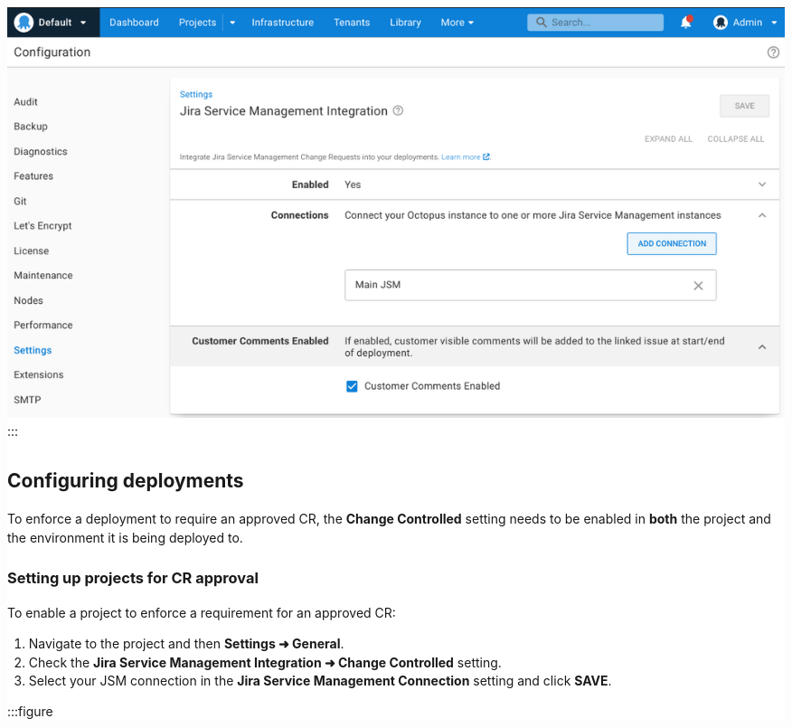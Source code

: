 ![JSM Integration Enable Work Notes](/docs/approvals/jira-service-management/images/jsm-customer-comments-settings.png)
:::

## Configuring deployments

To enforce a deployment to require an approved CR, the **Change Controlled** setting needs to be enabled in **both** the project and the environment it is being deployed to.

### Setting up projects for CR approval

To enable a project to enforce a requirement for an approved CR:

1. Navigate to the project and then **Settings ➜ General**.
2. Check the **Jira Service Management Integration ➜ Change Controlled** setting.
3. Select your JSM connection in the **Jira Service Management Connection** setting and click 
   **SAVE**.

:::figure